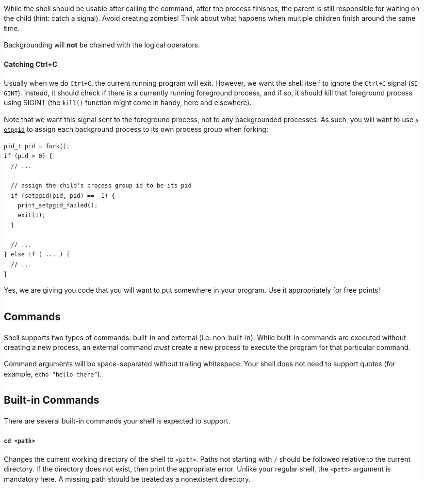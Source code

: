 While the shell should be usable after calling the command, after the process finishes, the parent is still responsible for waiting on the child (hint: catch a signal). Avoid creating zombies! Think about what happens when multiple children finish around the same time.	

Backgrounding will **not** be chained with the logical operators.

#### Catching Ctrl+C

Usually when we do `Ctrl+C`, the current running program will exit. However, we want the shell itself to ignore the `Ctrl+C` signal (`SIGINT`). Instead, it should check if there is a currently running foreground process, and if so, it should kill that foreground process using SIGINT (the `kill()` function might come in handy, here and elsewhere).

Note that we want this signal sent to the foreground process, not to any backgrounded processes. As such, you will want to use [`setpgid`](http://man7.org/linux/man-pages/man2/setpgid.2.html) to assign each background process to its own process group when forking:

```
pid_t pid = fork();
if (pid > 0) {
  // ...

  // assign the child's process group id to be its pid
  if (setpgid(pid, pid) == -1) {
    print_setpgid_failed();
    exit(1);
  }

  // ...
} else if ( ... ) {
  // ...
}
```

Yes, we are giving you code that you will want to put somewhere in your program. Use it appropriately for free points!

## Commands

Shell supports two types of commands: built-in and external (i.e. non-built-in). While built-in commands are executed without creating a new process, an external command *must* create a new process to execute the program for that particular command.

Command arguments will be space-separated without trailing whitespace. Your shell does not need to support quotes (for example, `echo "hello there"`).

## Built-in Commands

There are several built-in commands your shell is expected to support.

#### `cd <path>`

Changes the current working directory of the shell to `<path>`. Paths not starting with `/` should be followed relative to the current directory. If the directory does not exist, then print the appropriate error. Unlike your regular shell, the `<path>` argument is mandatory here. A missing path should be treated as a nonexistent directory.
